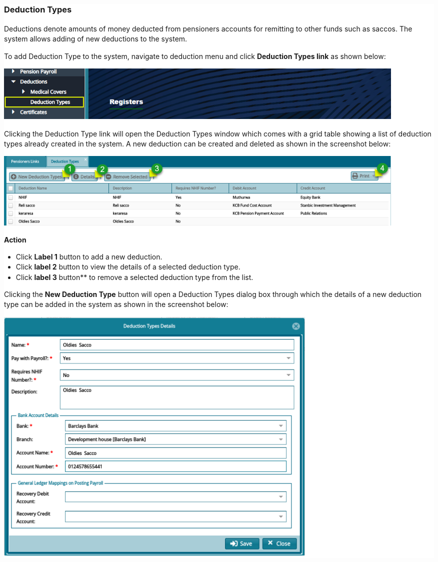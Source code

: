 ### **Deduction Types**
Deductions denote amounts of money deducted from pensioners accounts for remitting to other funds such as saccos. The system allows adding of new deductions to the system.

To add Deduction Type to the system, navigate to deduction menu and click **Deduction Types link** as shown below: 

<img  alt="deductionandarrears" width="90%" height="auto"  class="center"  src="../media10/11.png"> 


Clicking the Deduction Type link will open the Deduction Types window which comes with a grid table showing a list of deduction types already created in the system. A new deduction can be created and deleted as shown in the screenshot below:

<img  alt="deductionandarrears" width="90%" height="auto"  class="center"  src="../media10/12.png"> 

**Action**

- Click **Label 1** button to add a new deduction.
- Click **label 2** button to view the details of a selected deduction type.
- Click **label 3** button** to remove a selected deduction type from the list.

Clicking the **New Deduction Type** button will open a Deduction Types dialog box through which the details of a new deduction type can be added in the system as shown in the screenshot below: 

<img  alt="deductionandarrears" width="70%" height="auto"  class="center"  src="../media10/13.png"> 
